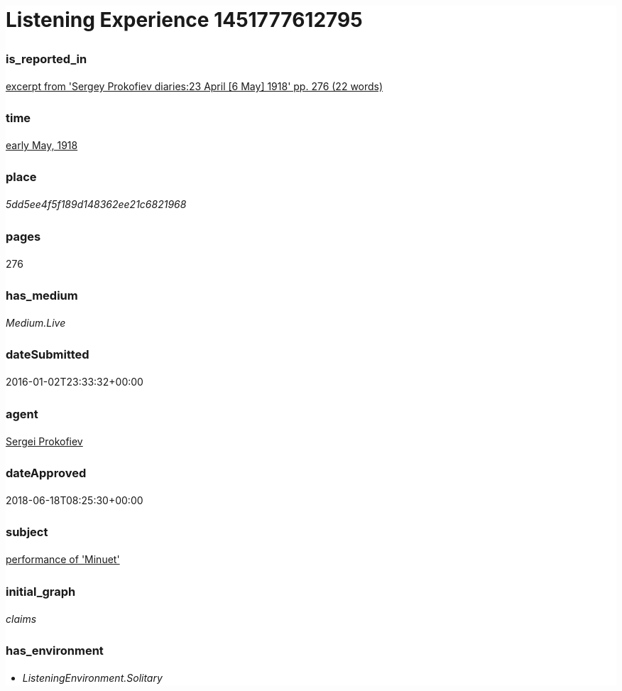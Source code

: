 # Listening Experience 1451777612795

### is_reported_in


[excerpt from 'Sergey Prokofiev diaries:23 April [6 May] 1918' pp. 276 (22 words)](#excerpt-from-'Sergey-Prokofiev-diaries-23-April-[6-May]-1918'-pp.-276-(22-words))

### time


[early May, 1918](#early-May-1918)

### place


*5dd5ee4f5f189d148362ee21c6821968*

### pages


276

### has_medium


*Medium.Live*

### dateSubmitted


2016-01-02T23:33:32+00:00

### agent


[Sergei Prokofiev](#Sergei-Prokofiev)

### dateApproved


2018-06-18T08:25:30+00:00

### subject


[performance of 'Minuet'](#performance-of-'Minuet')

### initial_graph


*claims*

### has_environment

 - *ListeningEnvironment.Solitary*

